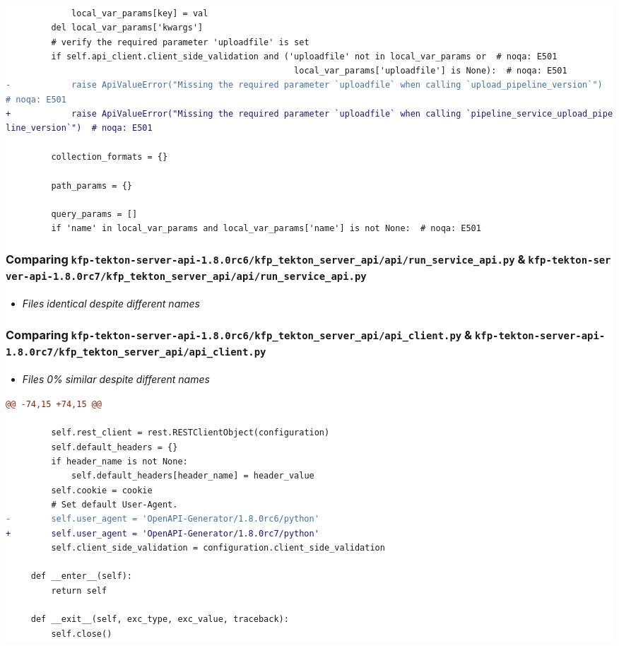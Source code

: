 ```diff
             local_var_params[key] = val
         del local_var_params['kwargs']
         # verify the required parameter 'uploadfile' is set
         if self.api_client.client_side_validation and ('uploadfile' not in local_var_params or  # noqa: E501
                                                         local_var_params['uploadfile'] is None):  # noqa: E501
-            raise ApiValueError("Missing the required parameter `uploadfile` when calling `upload_pipeline_version`")  # noqa: E501
+            raise ApiValueError("Missing the required parameter `uploadfile` when calling `pipeline_service_upload_pipeline_version`")  # noqa: E501
 
         collection_formats = {}
 
         path_params = {}
 
         query_params = []
         if 'name' in local_var_params and local_var_params['name'] is not None:  # noqa: E501
```

### Comparing `kfp-tekton-server-api-1.8.0rc6/kfp_tekton_server_api/api/run_service_api.py` & `kfp-tekton-server-api-1.8.0rc7/kfp_tekton_server_api/api/run_service_api.py`

 * *Files identical despite different names*

### Comparing `kfp-tekton-server-api-1.8.0rc6/kfp_tekton_server_api/api_client.py` & `kfp-tekton-server-api-1.8.0rc7/kfp_tekton_server_api/api_client.py`

 * *Files 0% similar despite different names*

```diff
@@ -74,15 +74,15 @@
 
         self.rest_client = rest.RESTClientObject(configuration)
         self.default_headers = {}
         if header_name is not None:
             self.default_headers[header_name] = header_value
         self.cookie = cookie
         # Set default User-Agent.
-        self.user_agent = 'OpenAPI-Generator/1.8.0rc6/python'
+        self.user_agent = 'OpenAPI-Generator/1.8.0rc7/python'
         self.client_side_validation = configuration.client_side_validation
 
     def __enter__(self):
         return self
 
     def __exit__(self, exc_type, exc_value, traceback):
         self.close()
```
